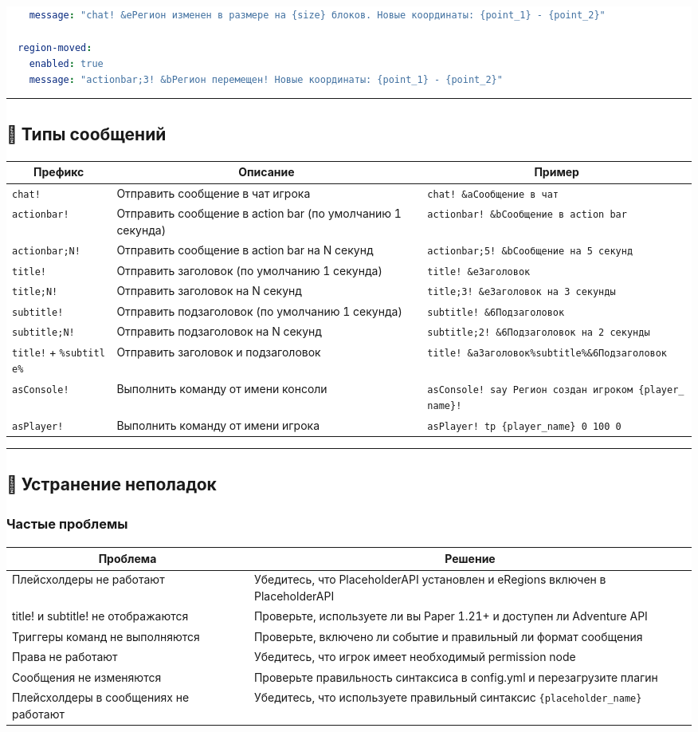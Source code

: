 ```yaml
    message: "chat! &eРегион изменен в размере на {size} блоков. Новые координаты: {point_1} - {point_2}"
    
  region-moved:
    enabled: true
    message: "actionbar;3! &bРегион перемещен! Новые координаты: {point_1} - {point_2}"
```

---

## 💬 Типы сообщений

| Префикс | Описание | Пример |
|---------|----------|--------|
| `chat!` | Отправить сообщение в чат игрока | `chat! &aСообщение в чат` |
| `actionbar!` | Отправить сообщение в action bar (по умолчанию 1 секунда) | `actionbar! &bСообщение в action bar` |
| `actionbar;N!` | Отправить сообщение в action bar на N секунд | `actionbar;5! &bСообщение на 5 секунд` |
| `title!` | Отправить заголовок (по умолчанию 1 секунда) | `title! &eЗаголовок` |
| `title;N!` | Отправить заголовок на N секунд | `title;3! &eЗаголовок на 3 секунды` |
| `subtitle!` | Отправить подзаголовок (по умолчанию 1 секунда) | `subtitle! &6Подзаголовок` |
| `subtitle;N!` | Отправить подзаголовок на N секунд | `subtitle;2! &6Подзаголовок на 2 секунды` |
| `title!` + `%subtitle%` | Отправить заголовок и подзаголовок | `title! &aЗаголовок%subtitle%&6Подзаголовок` |
| `asConsole!` | Выполнить команду от имени консоли | `asConsole! say Регион создан игроком {player_name}!` |
| `asPlayer!` | Выполнить команду от имени игрока | `asPlayer! tp {player_name} 0 100 0` |

---

## 🔧 Устранение неполадок

### Частые проблемы

| Проблема | Решение |
|----------|---------|
| Плейсхолдеры не работают | Убедитесь, что PlaceholderAPI установлен и eRegions включен в PlaceholderAPI |
| title! и subtitle! не отображаются | Проверьте, используете ли вы Paper 1.21+ и доступен ли Adventure API |
| Триггеры команд не выполняются | Проверьте, включено ли событие и правильный ли формат сообщения |
| Права не работают | Убедитесь, что игрок имеет необходимый permission node |
| Сообщения не изменяются | Проверьте правильность синтаксиса в config.yml и перезагрузите плагин |
| Плейсхолдеры в сообщениях не работают | Убедитесь, что используете правильный синтаксис `{placeholder_name}` |
